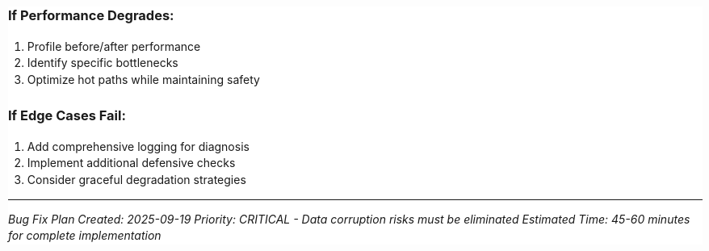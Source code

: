 ### **If Performance Degrades**:
1. Profile before/after performance
2. Identify specific bottlenecks
3. Optimize hot paths while maintaining safety

### **If Edge Cases Fail**:
1. Add comprehensive logging for diagnosis
2. Implement additional defensive checks
3. Consider graceful degradation strategies

---

*Bug Fix Plan Created: 2025-09-19*
*Priority: CRITICAL - Data corruption risks must be eliminated*
*Estimated Time: 45-60 minutes for complete implementation*
